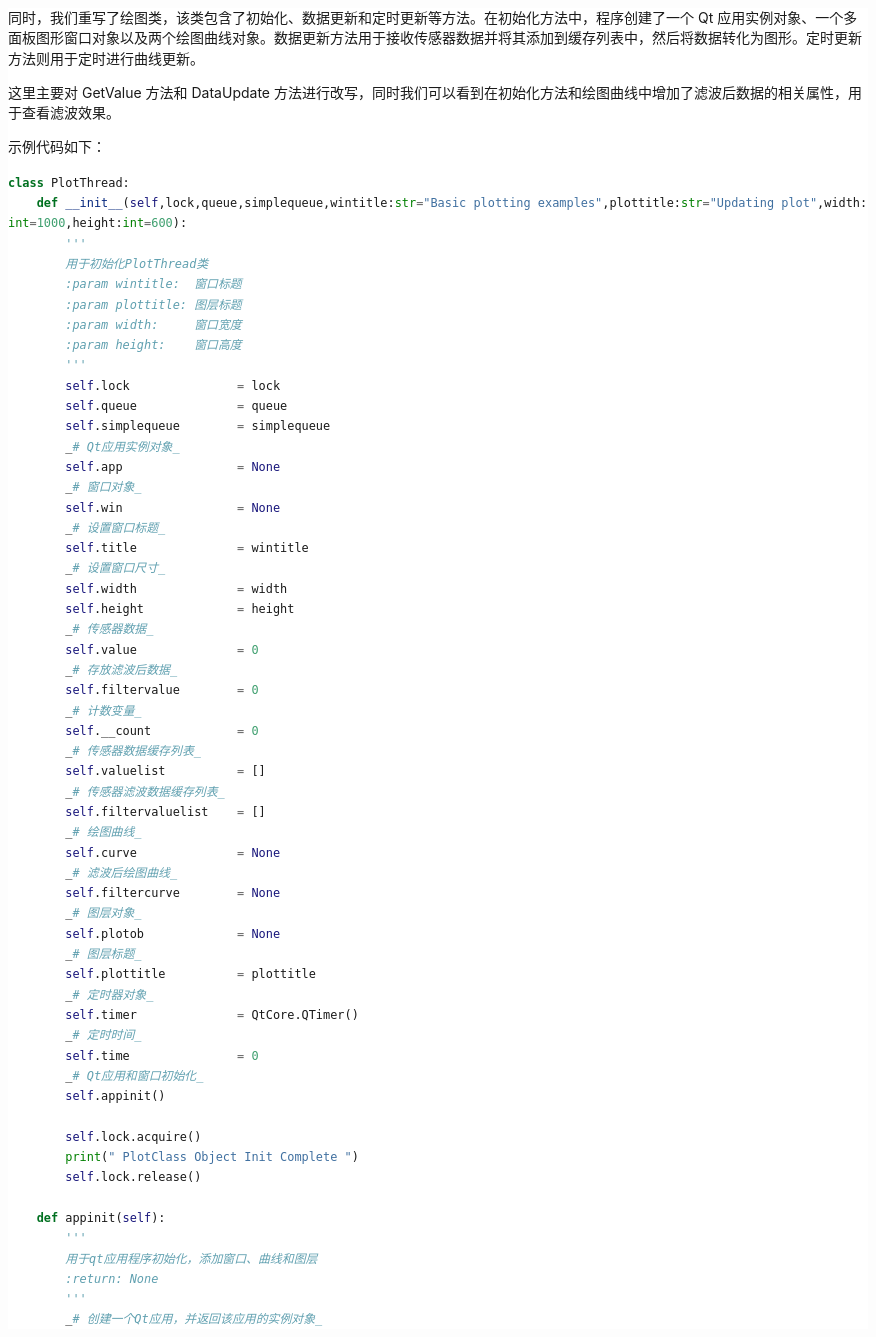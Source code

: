 同时，我们重写了绘图类，该类包含了初始化、数据更新和定时更新等方法。在初始化方法中，程序创建了一个 Qt 应用实例对象、一个多面板图形窗口对象以及两个绘图曲线对象。数据更新方法用于接收传感器数据并将其添加到缓存列表中，然后将数据转化为图形。定时更新方法则用于定时进行曲线更新。

这里主要对 GetValue 方法和 DataUpdate 方法进行改写，同时我们可以看到在初始化方法和绘图曲线中增加了滤波后数据的相关属性，用于查看滤波效果。

示例代码如下：

```python
class PlotThread:
    def __init__(self,lock,queue,simplequeue,wintitle:str="Basic plotting examples",plottitle:str="Updating plot",width:int=1000,height:int=600):
        '''
        用于初始化PlotThread类
        :param wintitle:  窗口标题
        :param plottitle: 图层标题
        :param width:     窗口宽度
        :param height:    窗口高度
        '''
        self.lock               = lock
        self.queue              = queue
        self.simplequeue        = simplequeue
        _# Qt应用实例对象_
        self.app                = None
        _# 窗口对象_
        self.win                = None
        _# 设置窗口标题_
        self.title              = wintitle
        _# 设置窗口尺寸_
        self.width              = width
        self.height             = height
        _# 传感器数据_
        self.value              = 0
        _# 存放滤波后数据_
        self.filtervalue        = 0
        _# 计数变量_
        self.__count            = 0
        _# 传感器数据缓存列表_
        self.valuelist          = []
        _# 传感器滤波数据缓存列表_
        self.filtervaluelist    = []
        _# 绘图曲线_
        self.curve              = None
        _# 滤波后绘图曲线_
        self.filtercurve        = None
        _# 图层对象_
        self.plotob             = None
        _# 图层标题_
        self.plottitle          = plottitle
        _# 定时器对象_
        self.timer              = QtCore.QTimer()
        _# 定时时间_
        self.time               = 0
        _# Qt应用和窗口初始化_
        self.appinit()

        self.lock.acquire()
        print(" PlotClass Object Init Complete ")
        self.lock.release()

    def appinit(self):
        '''
        用于qt应用程序初始化，添加窗口、曲线和图层
        :return: None
        '''
        _# 创建一个Qt应用，并返回该应用的实例对象_
```